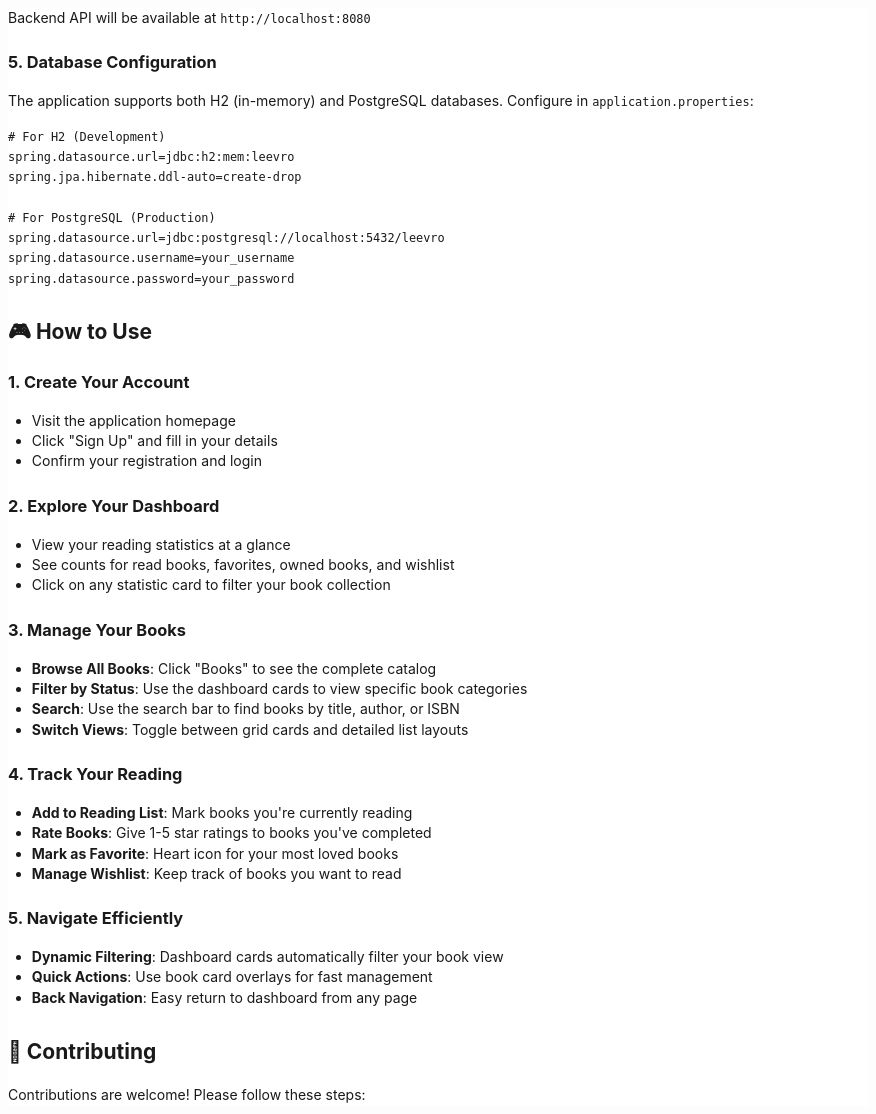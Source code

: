 Backend API will be available at `http://localhost:8080`

### 5. Database Configuration

The application supports both H2 (in-memory) and PostgreSQL databases. Configure in `application.properties`:

```properties
# For H2 (Development)
spring.datasource.url=jdbc:h2:mem:leevro
spring.jpa.hibernate.ddl-auto=create-drop

# For PostgreSQL (Production)
spring.datasource.url=jdbc:postgresql://localhost:5432/leevro
spring.datasource.username=your_username
spring.datasource.password=your_password
```

## 🎮 How to Use

### 1. **Create Your Account**
- Visit the application homepage
- Click "Sign Up" and fill in your details
- Confirm your registration and login

### 2. **Explore Your Dashboard**
- View your reading statistics at a glance
- See counts for read books, favorites, owned books, and wishlist
- Click on any statistic card to filter your book collection

### 3. **Manage Your Books**
- **Browse All Books**: Click "Books" to see the complete catalog
- **Filter by Status**: Use the dashboard cards to view specific book categories
- **Search**: Use the search bar to find books by title, author, or ISBN
- **Switch Views**: Toggle between grid cards and detailed list layouts

### 4. **Track Your Reading**
- **Add to Reading List**: Mark books you're currently reading
- **Rate Books**: Give 1-5 star ratings to books you've completed
- **Mark as Favorite**: Heart icon for your most loved books
- **Manage Wishlist**: Keep track of books you want to read

### 5. **Navigate Efficiently**
- **Dynamic Filtering**: Dashboard cards automatically filter your book view
- **Quick Actions**: Use book card overlays for fast management
- **Back Navigation**: Easy return to dashboard from any page

## 🤝 Contributing

Contributions are welcome! Please follow these steps:

